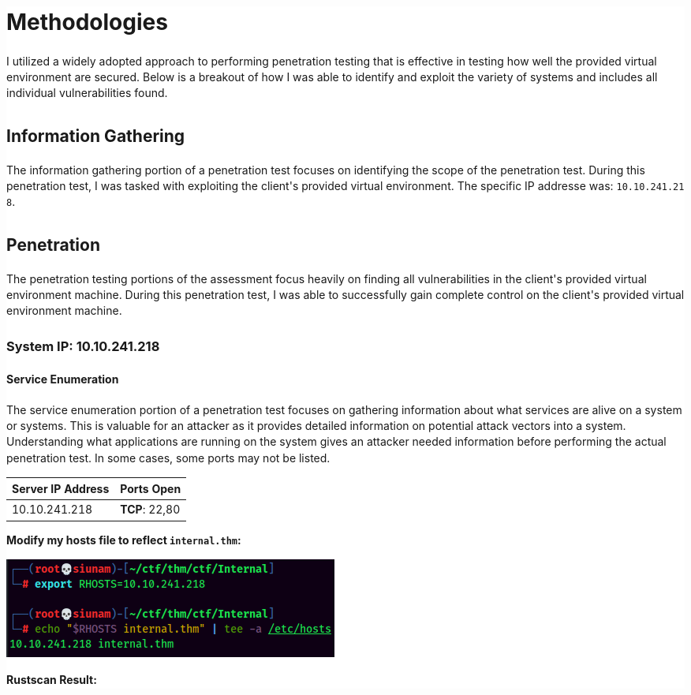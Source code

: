# Methodologies

I utilized a widely adopted approach to performing penetration testing that is effective in testing how well the provided virtual environment are secured.
Below is a breakout of how I was able to identify and exploit the variety of systems and includes all individual vulnerabilities found.

## Information Gathering

The information gathering portion of a penetration test focuses on identifying the scope of the penetration test.
During this penetration test, I was tasked with exploiting the client's provided virtual environment.
The specific IP addresse was: `10.10.241.218`.

## Penetration

The penetration testing portions of the assessment focus heavily on finding all vulnerabilities in the client's provided virtual environment machine.
During this penetration test, I was able to successfully gain complete control on the client's provided virtual environment machine.

### System IP: 10.10.241.218

#### Service Enumeration

The service enumeration portion of a penetration test focuses on gathering information about what services are alive on a system or systems.
This is valuable for an attacker as it provides detailed information on potential attack vectors into a system.
Understanding what applications are running on the system gives an attacker needed information before performing the actual penetration test.
In some cases, some ports may not be listed.

Server IP Address | Ports Open
------------------|----------------------------------------
10.10.241.218     | **TCP**: 22,80

**Modify my hosts file to reflect `internal.thm`:**

![](https://github.com/siunam321/CTF-Writeups/blob/main/TryHackMe/Internal/images/a1.png)

**Rustscan Result:**

